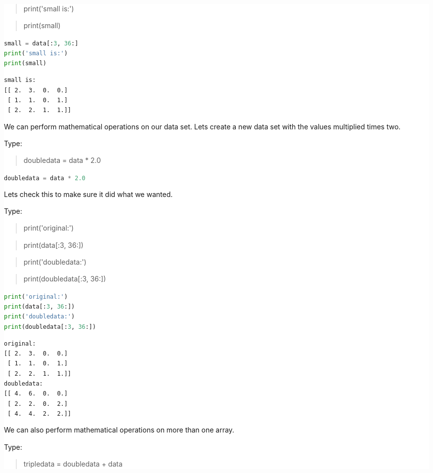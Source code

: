 >print('small is:')

>print(small)


```python
small = data[:3, 36:]
print('small is:')
print(small)
```

    small is:
    [[ 2.  3.  0.  0.]
     [ 1.  1.  0.  1.]
     [ 2.  2.  1.  1.]]
    

We can perform mathematical operations on our data set. Lets create a new data set with the values multiplied times two.

Type:
>doubledata = data * 2.0


```python
doubledata = data * 2.0
```

Lets check this to make sure it did what we wanted.

Type:
>print('original:')

>print(data[:3, 36:])

>print('doubledata:')

>print(doubledata[:3, 36:])


```python
print('original:')
print(data[:3, 36:])
print('doubledata:')
print(doubledata[:3, 36:])
```

    original:
    [[ 2.  3.  0.  0.]
     [ 1.  1.  0.  1.]
     [ 2.  2.  1.  1.]]
    doubledata:
    [[ 4.  6.  0.  0.]
     [ 2.  2.  0.  2.]
     [ 4.  4.  2.  2.]]
    

We can also perform mathematical operations on more than one array. 

Type:
>tripledata = doubledata + data
